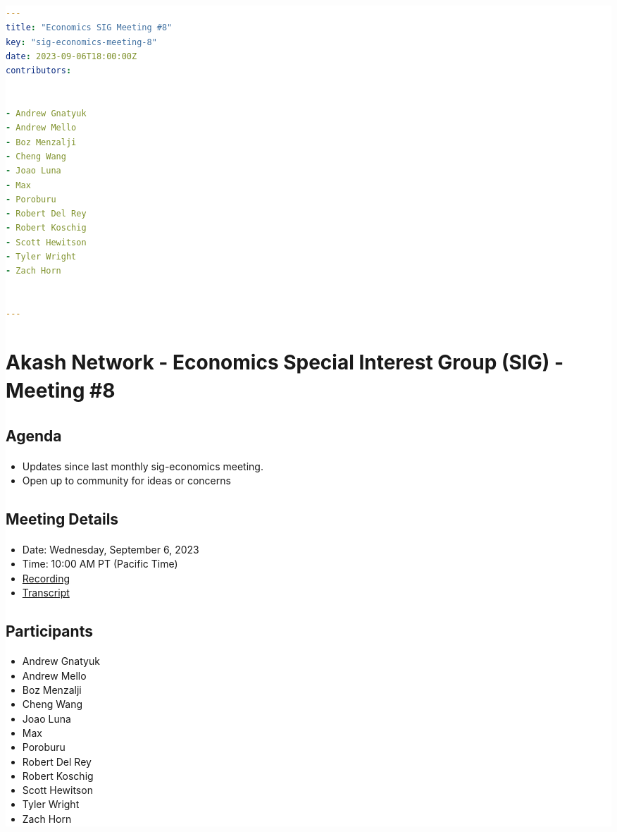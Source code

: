 ```yaml
---
title: "Economics SIG Meeting #8"
key: "sig-economics-meeting-8"
date: 2023-09-06T18:00:00Z
contributors:


- Andrew Gnatyuk
- Andrew Mello
- Boz Menzalji
- Cheng Wang
- Joao Luna
- Max
- Poroburu
- Robert Del Rey
- Robert Koschig
- Scott Hewitson
- Tyler Wright
- Zach Horn


---
```


# Akash Network - Economics Special Interest Group (SIG) - Meeting #8

## Agenda

* Updates since last monthly sig-economics meeting.
* Open up to community for ideas or concerns

## Meeting Details

- Date: Wednesday, September 6, 2023
- Time: 10:00 AM PT (Pacific Time)
- [Recording](https://nlzzmaec3zpmorkyh3f4w3tep2hy444funhf645cqroo7x4qtusa.arweave.net/avOWAILeXsdFWD7Ly25kfo-Oc4WjTl9zooRc79-QnSQ)
- [Transcript](#transcript)

## Participants

- Andrew Gnatyuk
- Andrew Mello
- Boz Menzalji
- Cheng Wang
- Joao Luna
- Max
- Poroburu
- Robert Del Rey
- Robert Koschig
- Scott Hewitson
- Tyler Wright
- Zach Horn
